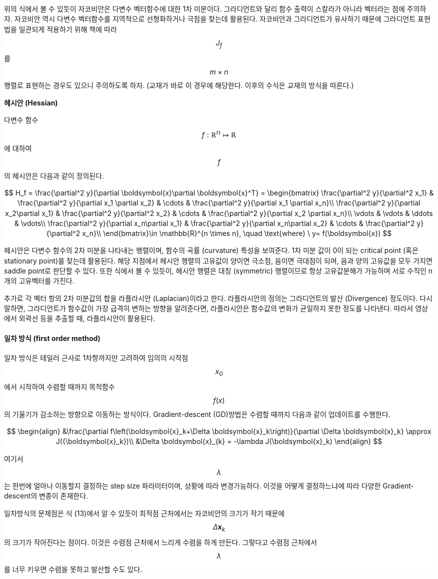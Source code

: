 위의 식에서 볼 수 있듯이 자코비안은 다변수 벡터함수에 대한 1차 미분이다. 그라디언트와 달리 함수 출력이 스칼라가 아니라 벡터라는 점에 주의하자. 자코비안 역시 다변수 벡터함수를 지역적으로 선형화하거나 극점을 찾는데 활용된다. 자코비안과 그라디언트가 유사하기 때문에 그라디언트 표현법을 일관되게 적용하기 위해 책에 따라 $$J_f$$를 $$m \times n$$ 행렬로 표현하는 경우도 있으니 주의하도록 하자. \(교재가 바로 이 경우에 해당한다. 이후의 수식은 교재의 방식을 따른다.\)

**헤시안 \(Hessian\)**

다변수 함수 $$f: \mathbb{R^n} \mapsto \mathbb{R{}}$$ 에 대하여 $$f$$의 헤시안은 다음과 같이 정의된다.

$$
H_f = \frac{\partial^2 y}{\partial \boldsymbol{x}\partial \boldsymbol{x}^T} = \begin{bmatrix} \frac{\partial^2 y}{\partial^2 x_1} & \frac{\partial^2 y}{\partial x_1 \partial x_2} & \cdots & \frac{\partial^2 y}{\partial x_1 \partial x_n}\\
\frac{\partial^2 y}{\partial x_2\partial x_1} & \frac{\partial^2 y}{\partial^2 x_2} & \cdots & \frac{\partial^2 y}{\partial x_2 \partial x_n}\\
\vdots & \vdots & \ddots & \vdots\\
\frac{\partial^2 y}{\partial x_n\partial x_1} & \frac{\partial^2 y}{\partial x_n\partial x_2} & \cdots & \frac{\partial^2 y}{\partial^2 x_n}\\
\end{bmatrix}\in \mathbb{R}^{n \times n}, \quad \text{where} \ y= f(\boldsymbol{x})
$$

헤시안은 다변수 함수의 2차 미분을 나타내는 행렬이며, 함수의 곡률 \(curvature\) 특성을 보여준다. 1차 미분 값이 0이 되는 critical point \(혹은 stationary point\)를 찾는데 활용된다. 해당 지점에서 헤시안 행렬의 고유값이 양이면 극소점, 음이면 극대점이 되며, 음과 양의 고유값을 모두 가지면 saddle point로 판단할 수 있다. 또한 식에서 볼 수 있듯이, 헤시안 행렬은 대칭 \(symmetric\) 행렬이므로 항상 고유값분해가 가능하며 서로 수직인 n 개의 고유벡터를 가진다.

추가로 각 벡터 항의 2차 미분값의 합을 라플라시안 \(Laplacian\)이라고 한다. 라플라시안의 정의는 그라디언트의 발산 \(Divergence\) 정도이다. 다시 말하면, 그라디언트가 함수값이 가장 급격히 변하는 방향을 알려준다면, 라플라시안은 함수값의 변화가 균일하지 못한 정도를 나타낸다. 따라서 영상에서 외곽선 등을 추출할 때, 라플라시안이 활용된다.

#### 일차 방식 \(first order method\)

일차 방식은 테일러 근사로 1차항까지만 고려하여 임의의 시작점 $$x_0$$ 에서 시작하여 수렴할 때까지 목적함수 $$f(x)$$ 의 기울기가 감소하는 방향으로 이동하는 방식이다. Gradient-descent \(GD\)방법은 수렴할 때까지 다음과 같이 업데이트를 수행한다.

$$
\begin{align}
&\frac{\partial f\left(\boldsymbol{x}_k+\Delta \boldsymbol{x}_k\right)}{\partial \Delta \boldsymbol{x}_k} \approx J({\boldsymbol{x}_k})\\
&\Delta \boldsymbol{x}_{k} = -\lambda J(\boldsymbol{x}_k)
\end{align}
$$

여기서 $$\lambda$$ 는 한번에 얼마나 이동할지 결정하는 step size 파라미터이며, 상황에 따라 변경가능하다. 이것을 어떻게 결정하느냐에 따라 다양한 Gradient-descent의 변종이 존재한다.

일차방식의 문제점은 식 \(13\)에서 알 수 있듯이 최적점 근처에서는 자코비안의 크기가 작기 때문에 $$\Delta \boldsymbol{x}_k$$ 의 크기가 작아진다는 점이다. 이것은 수렴점 근처에서 느리게 수렴을 하게 만든다. 그렇다고 수렴점 근처에서 $$\lambda$$를 너무 키우면 수렴을 못하고 발산할 수도 있다.
